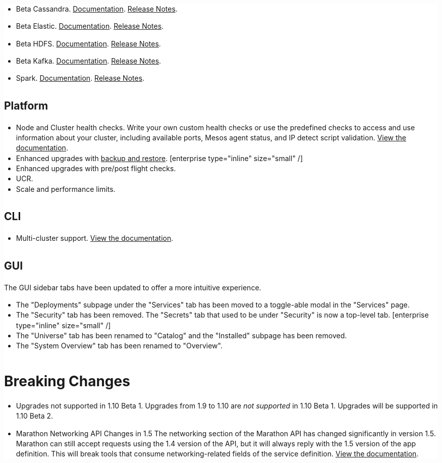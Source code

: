 - Beta Cassandra. [Documentation](/services/beta-cassandra/1.0.31-3.0.13-beta/). [Release Notes](https://github.com/mesosphere/dcos-commons/releases/tag/cassandra-1.0.31-3.0.13-beta).

- Beta Elastic. [Documentation](/services/beta-elastic/1.0.15-5.5.1-beta/). [Release Notes](https://github.com/mesosphere/dcos-commons/releases/tag/elastic-1.0.15-5.5.1-beta).

- Beta HDFS. [Documentation](/services/beta-hdfs/v1.3.3-2.6.0-cdh5.11.0-beta/). [Release Notes](https://github.com/mesosphere/dcos-commons/releases/tag/hdfs-1.3.3-2.6.0-cdh5.9.1-beta).

- Beta Kafka. [Documentation](/services/beta-kafka/1.1.26-0.10.1.0-beta/). [Release Notes](https://github.com/mesosphere/dcos-commons/releases/tag/kafka-1.1.26-0.10.1.0-beta).

- Spark. [Documentation](/services/spark/v1.1.1-2.2.0/). [Release Notes](https://github.com/mesosphere/spark-build/releases/tag/1.1.1-2.2.0).

## Platform
- Node and Cluster health checks.
  Write your own custom health checks or use the predefined checks to access and use information about your cluster, including available ports, Mesos agent status, and IP detect script validation. [View the documentation](/1.10/installing/production/deploying-dcos/node-cluster-health-check/).
- Enhanced upgrades with [backup and restore](/1.10/administering-clusters/backup-and-restore/). [enterprise type="inline" size="small" /]
- Enhanced upgrades with pre/post flight checks.
- UCR. 
- Scale and performance limits.

## CLI
- Multi-cluster support. [View the documentation](/1.10/cli/multi-cluster-cli/).

## GUI
The GUI sidebar tabs have been updated to offer a more intuitive experience.

- The "Deployments" subpage under the "Services" tab has been moved to a toggle-able modal in the "Services" page.
- The "Security" tab has been removed. The "Secrets" tab that used to be under "Security" is now a top-level tab. [enterprise type="inline" size="small" /]
- The "Universe" tab has been renamed to "Catalog" and the "Installed" subpage has been removed.
- The "System Overview" tab has been renamed to "Overview".


<a name="breaking-changes"></a>
# Breaking Changes

- Upgrades not supported in 1.10 Beta 1.
  Upgrades from 1.9 to 1.10 are _not supported_ in 1.10 Beta 1. Upgrades will be supported in 1.10 Beta 2.

- Marathon Networking API Changes in 1.5
  The networking section of the Marathon API has changed significantly in version 1.5. Marathon can still accept requests using the 1.4 version of the API, but it will always reply with the 1.5 version of the app definition. This will break tools that consume networking-related fields of the service definition. [View the documentation](https://github.com/mesosphere/marathon/blob/master/docs/docs/networking.md). 
